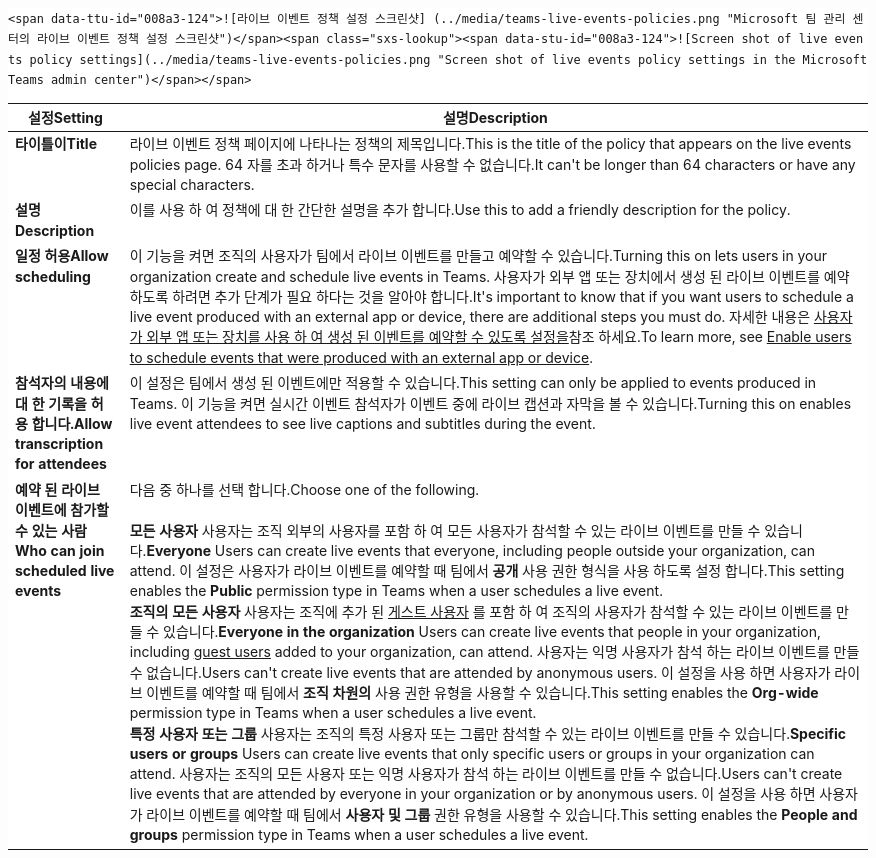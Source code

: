     <span data-ttu-id="008a3-124">![라이브 이벤트 정책 설정 스크린샷] (../media/teams-live-events-policies.png "Microsoft 팀 관리 센터의 라이브 이벤트 정책 설정 스크린샷")</span><span class="sxs-lookup"><span data-stu-id="008a3-124">![Screen shot of live events policy settings](../media/teams-live-events-policies.png "Screen shot of live events policy settings in the Microsoft Teams admin center")</span></span> 

|<span data-ttu-id="008a3-125">설정</span><span class="sxs-lookup"><span data-stu-id="008a3-125">Setting</span></span>  |<span data-ttu-id="008a3-126">설명</span><span class="sxs-lookup"><span data-stu-id="008a3-126">Description</span></span>  |
|---------|---------|
|<span data-ttu-id="008a3-127">**타이틀이**</span><span class="sxs-lookup"><span data-stu-id="008a3-127">**Title**</span></span>     |<span data-ttu-id="008a3-128">라이브 이벤트 정책 페이지에 나타나는 정책의 제목입니다.</span><span class="sxs-lookup"><span data-stu-id="008a3-128">This is the title of the policy that appears on the live events policies page.</span></span> <span data-ttu-id="008a3-129">64 자를 초과 하거나 특수 문자를 사용할 수 없습니다.</span><span class="sxs-lookup"><span data-stu-id="008a3-129">It can't be longer than 64 characters or have any special characters.</span></span>          |
|<span data-ttu-id="008a3-130">**설명**</span><span class="sxs-lookup"><span data-stu-id="008a3-130">**Description**</span></span>    |<span data-ttu-id="008a3-131">이를 사용 하 여 정책에 대 한 간단한 설명을 추가 합니다.</span><span class="sxs-lookup"><span data-stu-id="008a3-131">Use this to add a friendly description for the policy.</span></span>         |
|<span data-ttu-id="008a3-132">**일정 허용**</span><span class="sxs-lookup"><span data-stu-id="008a3-132">**Allow scheduling**</span></span>     |<span data-ttu-id="008a3-133">이 기능을 켜면 조직의 사용자가 팀에서 라이브 이벤트를 만들고 예약할 수 있습니다.</span><span class="sxs-lookup"><span data-stu-id="008a3-133">Turning this on lets users in your organization create and schedule live events in Teams.</span></span> <span data-ttu-id="008a3-134">사용자가 외부 앱 또는 장치에서 생성 된 라이브 이벤트를 예약 하도록 하려면 추가 단계가 필요 하다는 것을 알아야 합니다.</span><span class="sxs-lookup"><span data-stu-id="008a3-134">It's important to know that if you want users to schedule a live event produced with an external app or device, there are additional steps you must do.</span></span> <span data-ttu-id="008a3-135">자세한 내용은 [사용자가 외부 앱 또는 장치를 사용 하 여 생성 된 이벤트를 예약할 수 있도록 설정을](#enable-users-to-schedule-events-that-were-produced-with-an-external-app-or-device)참조 하세요.</span><span class="sxs-lookup"><span data-stu-id="008a3-135">To learn more, see  [Enable users to schedule events that were produced with an external app or device](#enable-users-to-schedule-events-that-were-produced-with-an-external-app-or-device).</span></span>     |
|<span data-ttu-id="008a3-136">**참석자의 내용에 대 한 기록을 허용 합니다.**</span><span class="sxs-lookup"><span data-stu-id="008a3-136">**Allow transcription for attendees**</span></span> |<span data-ttu-id="008a3-137">이 설정은 팀에서 생성 된 이벤트에만 적용할 수 있습니다.</span><span class="sxs-lookup"><span data-stu-id="008a3-137">This setting can only be applied to events produced in Teams.</span></span> <span data-ttu-id="008a3-138">이 기능을 켜면 실시간 이벤트 참석자가 이벤트 중에 라이브 캡션과 자막을 볼 수 있습니다.</span><span class="sxs-lookup"><span data-stu-id="008a3-138">Turning this on enables live event attendees to see live captions and subtitles during the event.</span></span>         |
|<span data-ttu-id="008a3-139">**예약 된 라이브 이벤트에 참가할 수 있는 사람**</span><span class="sxs-lookup"><span data-stu-id="008a3-139">**Who can join scheduled live events**</span></span>    |<span data-ttu-id="008a3-140">다음 중 하나를 선택 합니다.</span><span class="sxs-lookup"><span data-stu-id="008a3-140">Choose one of the following.</span></span><br><br><span data-ttu-id="008a3-141">**모든 사용자** 사용자는 조직 외부의 사용자를 포함 하 여 모든 사용자가 참석할 수 있는 라이브 이벤트를 만들 수 있습니다.</span><span class="sxs-lookup"><span data-stu-id="008a3-141">**Everyone** Users can create live events that everyone, including people outside your organization, can attend.</span></span> <span data-ttu-id="008a3-142">이 설정은 사용자가 라이브 이벤트를 예약할 때 팀에서 **공개** 사용 권한 형식을 사용 하도록 설정 합니다.</span><span class="sxs-lookup"><span data-stu-id="008a3-142">This setting enables the **Public** permission type in Teams when a user schedules a live event.</span></span><br> <span data-ttu-id="008a3-143">**조직의 모든 사용자** 사용자는 조직에 추가 된 [게스트 사용자](../add-guests.md) 를 포함 하 여 조직의 사용자가 참석할 수 있는 라이브 이벤트를 만들 수 있습니다.</span><span class="sxs-lookup"><span data-stu-id="008a3-143">**Everyone in the organization** Users can create live events that people in your organization, including [guest users](../add-guests.md) added to your organization, can attend.</span></span> <span data-ttu-id="008a3-144">사용자는 익명 사용자가 참석 하는 라이브 이벤트를 만들 수 없습니다.</span><span class="sxs-lookup"><span data-stu-id="008a3-144">Users can't create live events that are attended by anonymous users.</span></span> <span data-ttu-id="008a3-145">이 설정을 사용 하면 사용자가 라이브 이벤트를 예약할 때 팀에서 **조직 차원의** 사용 권한 유형을 사용할 수 있습니다.</span><span class="sxs-lookup"><span data-stu-id="008a3-145">This setting enables the **Org-wide** permission type in Teams when a user schedules a live event.</span></span><br> <span data-ttu-id="008a3-146">**특정 사용자 또는 그룹** 사용자는 조직의 특정 사용자 또는 그룹만 참석할 수 있는 라이브 이벤트를 만들 수 있습니다.</span><span class="sxs-lookup"><span data-stu-id="008a3-146">**Specific users or groups** Users can create live events that only specific users or groups in your organization can attend.</span></span> <span data-ttu-id="008a3-147">사용자는 조직의 모든 사용자 또는 익명 사용자가 참석 하는 라이브 이벤트를 만들 수 없습니다.</span><span class="sxs-lookup"><span data-stu-id="008a3-147">Users can't create live events that are attended by everyone in your organization or by anonymous users.</span></span> <span data-ttu-id="008a3-148">이 설정을 사용 하면 사용자가 라이브 이벤트를 예약할 때 팀에서 **사용자 및 그룹** 권한 유형을 사용할 수 있습니다.</span><span class="sxs-lookup"><span data-stu-id="008a3-148">This setting enables the **People and groups** permission type in Teams when a user schedules a live event.</span></span>       |
